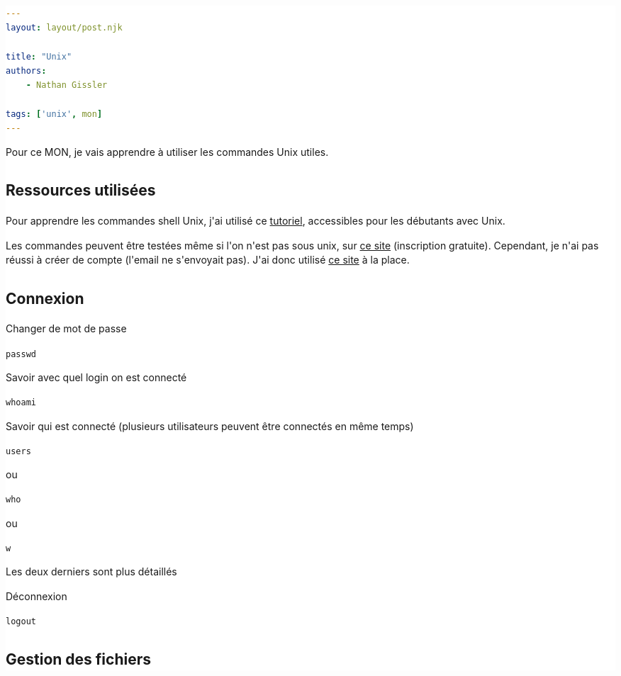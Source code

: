 ```yaml
---
layout: layout/post.njk

title: "Unix"
authors:
    - Nathan Gissler

tags: ['unix', mon]
---
```




Pour ce MON, je vais apprendre à utiliser les commandes Unix utiles.



## Ressources utilisées

Pour apprendre les commandes shell Unix, j'ai utilisé ce [tutoriel](https://www.tutorialspoint.com/unix/unix-getting-started.htm), accessibles pour les débutants avec Unix.

Les commandes peuvent être testées même si l'on n'est pas sous unix, sur [ce site](https://www.tutorialspoint.com/codingground.htm) (inscription gratuite). Cependant, je n'ai pas réussi à créer de compte (l'email ne s'envoyait pas). J'ai donc utilisé [ce site](https://bellard.org/jslinux/vm.html?url=alpine-x86.cfg&mem=192) à la place.

## Connexion

Changer de mot de passe

    passwd

Savoir avec quel login on est connecté

    whoami

Savoir qui est connecté (plusieurs utilisateurs peuvent être connectés en même temps)

    users

ou

    who

ou

    w

Les deux derniers sont plus détaillés

Déconnexion

    logout

## Gestion des fichiers
